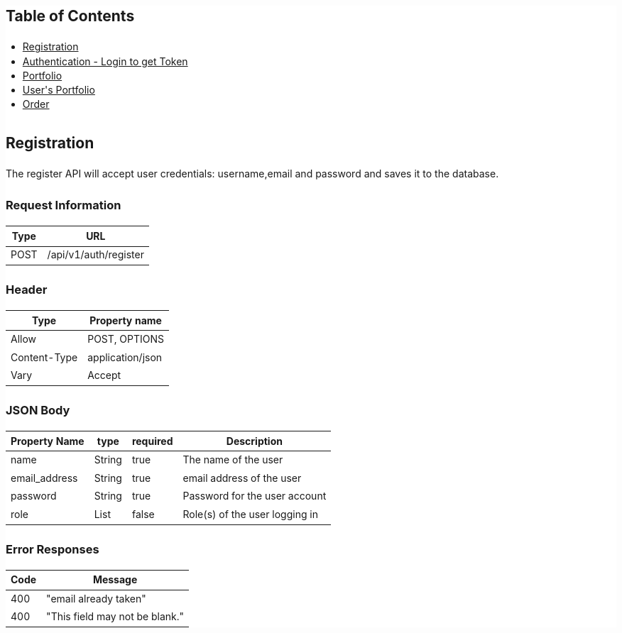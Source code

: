 ## Table of Contents
- [Registration](#registration)
- [Authentication - Login to get Token](#login)
- [Portfolio](#create-portfolio)
- [User's Portfolio](#get-portfolios)
- [Order](#create-order)


<a name="registration"></a>
## Registration

The register API will accept user credentials:
username,email and password and saves it to the database.

### Request Information

| Type | URL                   |
|------|-----------------------|
| POST | /api/v1/auth/register |

### Header

| Type         | Property name    |
|--------------|------------------|
| Allow        | POST, OPTIONS    |
| Content-Type | application/json |
| Vary         | Accept           |

### JSON Body

| Property Name | type   | required | Description                    |
|---------------|--------|----------|--------------------------------|
| name          | String | true     | The name of the user           |
| email_address | String | true     | email address of the user      |
| password      | String | true     | Password for the user account  |
| role          | List   | false    | Role(s) of the user logging in |

### Error Responses

| Code | Message                        |
|------|--------------------------------|
| 400  | "email already taken"          |
| 400  | "This field may not be blank." |


